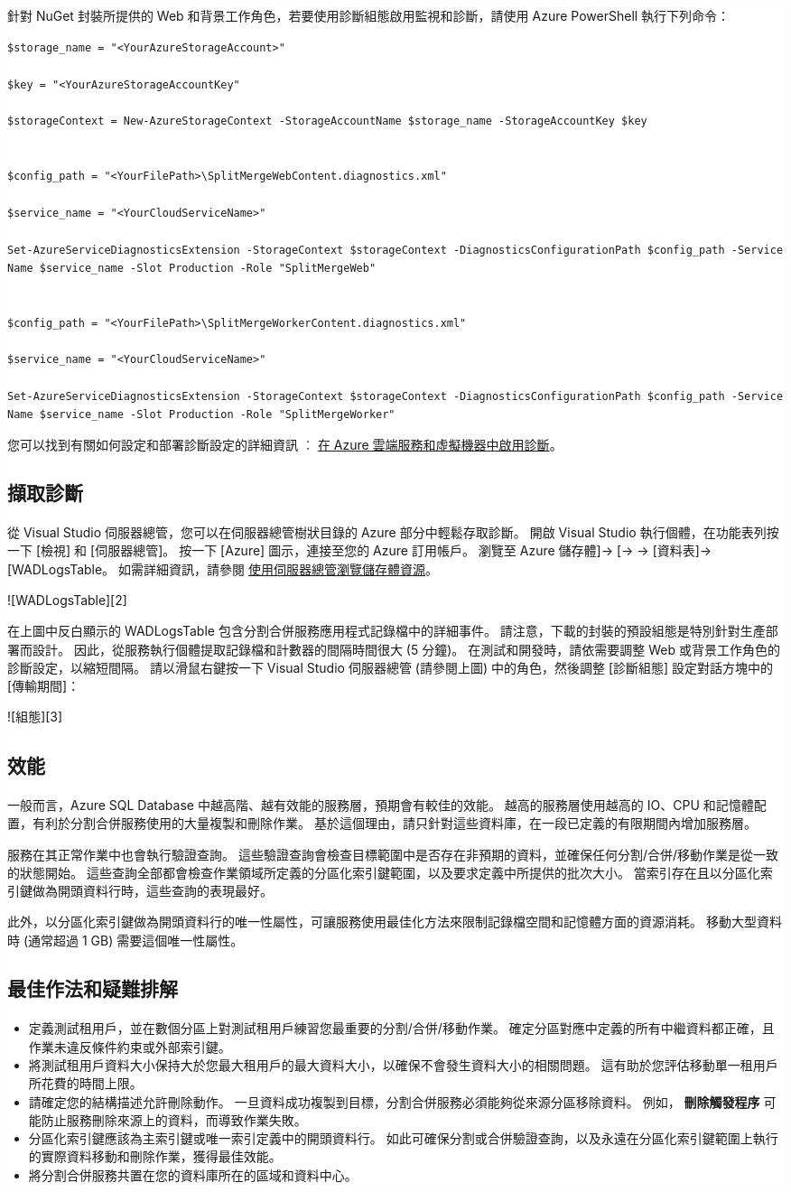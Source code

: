針對 NuGet 封裝所提供的 Web 和背景工作角色，若要使用診斷組態啟用監視和診斷，請使用 Azure PowerShell 執行下列命令： 

    $storage_name = "<YourAzureStorageAccount>" 
    
    $key = "<YourAzureStorageAccountKey" 
    
    $storageContext = New-AzureStorageContext -StorageAccountName $storage_name -StorageAccountKey $key  
    
    
    $config_path = "<YourFilePath>\SplitMergeWebContent.diagnostics.xml" 
    
    $service_name = "<YourCloudServiceName>" 
    
    Set-AzureServiceDiagnosticsExtension -StorageContext $storageContext -DiagnosticsConfigurationPath $config_path -ServiceName $service_name -Slot Production -Role "SplitMergeWeb" 
    
    
    $config_path = "<YourFilePath>\SplitMergeWorkerContent.diagnostics.xml" 
    
    $service_name = "<YourCloudServiceName>" 
    
    Set-AzureServiceDiagnosticsExtension -StorageContext $storageContext -DiagnosticsConfigurationPath $config_path -ServiceName $service_name -Slot Production -Role "SplitMergeWorker" 

您可以找到有關如何設定和部署診斷設定的詳細資訊 ︰ [在 Azure 雲端服務和虛擬機器中啟用診斷](../cloud-services-dotnet-diagnostics.md)。 

## 擷取診斷 

從 Visual Studio 伺服器總管，您可以在伺服器總管樹狀目錄的 Azure 部分中輕鬆存取診斷。 開啟 Visual Studio 執行個體，在功能表列按一下 [檢視] 和 [伺服器總管]。 按一下 [Azure] 圖示，連接至您的 Azure 訂用帳戶。 瀏覽至 Azure 儲存體]-> [-> <your storage account> -> [資料表]-> [WADLogsTable。 如需詳細資訊，請參閱 [使用伺服器總管瀏覽儲存體資源](http://msdn.microsoft.com/library/azure/ff683677.aspx)。 

![WADLogsTable][2]

在上圖中反白顯示的 WADLogsTable 包含分割合併服務應用程式記錄檔中的詳細事件。 請注意，下載的封裝的預設組態是特別針對生產部署而設計。 因此，從服務執行個體提取記錄檔和計數器的間隔時間很大 (5 分鐘)。 在測試和開發時，請依需要調整 Web 或背景工作角色的診斷設定，以縮短間隔。 請以滑鼠右鍵按一下 Visual Studio 伺服器總管 (請參閱上圖) 中的角色，然後調整 [診斷組態] 設定對話方塊中的 [傳輸期間]： 

![組態][3]


## 效能

一般而言，Azure SQL Database 中越高階、越有效能的服務層，預期會有較佳的效能。 越高的服務層使用越高的 IO、CPU 和記憶體配置，有利於分割合併服務使用的大量複製和刪除作業。 基於這個理由，請只針對這些資料庫，在一段已定義的有限期間內增加服務層。

服務在其正常作業中也會執行驗證查詢。 這些驗證查詢會檢查目標範圍中是否存在非預期的資料，並確保任何分割/合併/移動作業是從一致的狀態開始。 這些查詢全部都會檢查作業領域所定義的分區化索引鍵範圍，以及要求定義中所提供的批次大小。 當索引存在且以分區化索引鍵做為開頭資料行時，這些查詢的表現最好。 

此外，以分區化索引鍵做為開頭資料行的唯一性屬性，可讓服務使用最佳化方法來限制記錄檔空間和記憶體方面的資源消耗。 移動大型資料時 (通常超過 1 GB) 需要這個唯一性屬性。 

## 最佳作法和疑難排解 
-    定義測試租用戶，並在數個分區上對測試租用戶練習您最重要的分割/合併/移動作業。 確定分區對應中定義的所有中繼資料都正確，且作業未違反條件約束或外部索引鍵。
-    將測試租用戶資料大小保持大於您最大租用戶的最大資料大小，以確保不會發生資料大小的相關問題。 這有助於您評估移動單一租用戶所花費的時間上限。 
-    請確定您的結構描述允許刪除動作。 一旦資料成功複製到目標，分割合併服務必須能夠從來源分區移除資料。 例如， **刪除觸發程序** 可能防止服務刪除來源上的資料，而導致作業失敗。
-    分區化索引鍵應該為主索引鍵或唯一索引定義中的開頭資料行。 如此可確保分割或合併驗證查詢，以及永遠在分區化索引鍵範圍上執行的實際資料移動和刪除作業，獲得最佳效能。
-    將分割合併服務共置在您的資料庫所在的區域和資料中心。 
